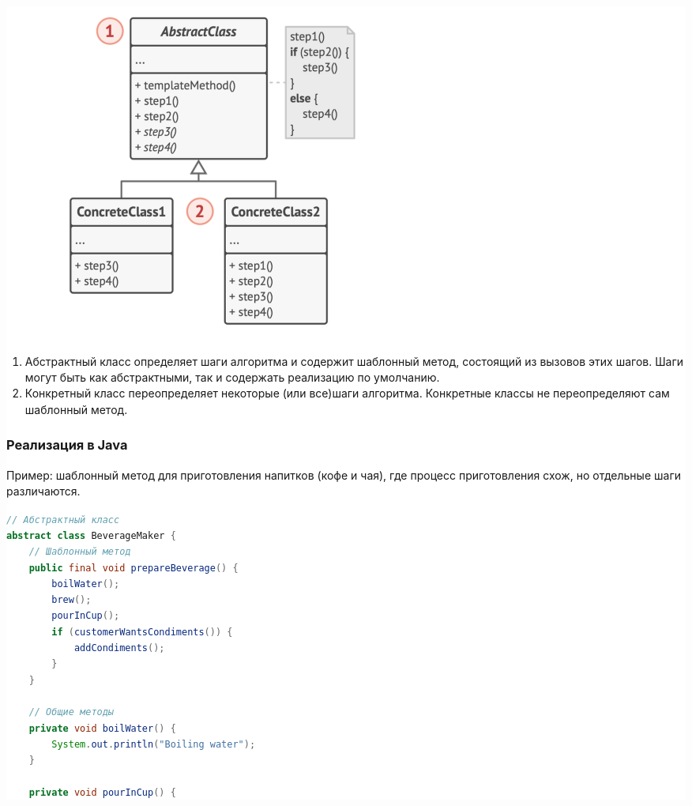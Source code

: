 <img src="/img/design_pattern/design_patterns/template_method_structure.png" alt="factory_method" style="width: 100%; max-width: 550px">

1. Абстрактный класс определяет шаги алгоритма и содержит шаблонный метод,
   состоящий из вызовов этих шагов. Шаги могут быть как абстрактными, так и
   содержать реализацию по умолчанию.
2. Конкретный класс переопределяет некоторые (или все)шаги алгоритма. Конкретные
   классы не переопределяют сам шаблонный метод.

### **Реализация в Java**

Пример: шаблонный метод для приготовления напитков (кофе и чая), где процесс
приготовления схож, но отдельные шаги различаются.

```java
// Абстрактный класс
abstract class BeverageMaker {
    // Шаблонный метод
    public final void prepareBeverage() {
        boilWater();
        brew();
        pourInCup();
        if (customerWantsCondiments()) {
            addCondiments();
        }
    }

    // Общие методы
    private void boilWater() {
        System.out.println("Boiling water");
    }

    private void pourInCup() {
```